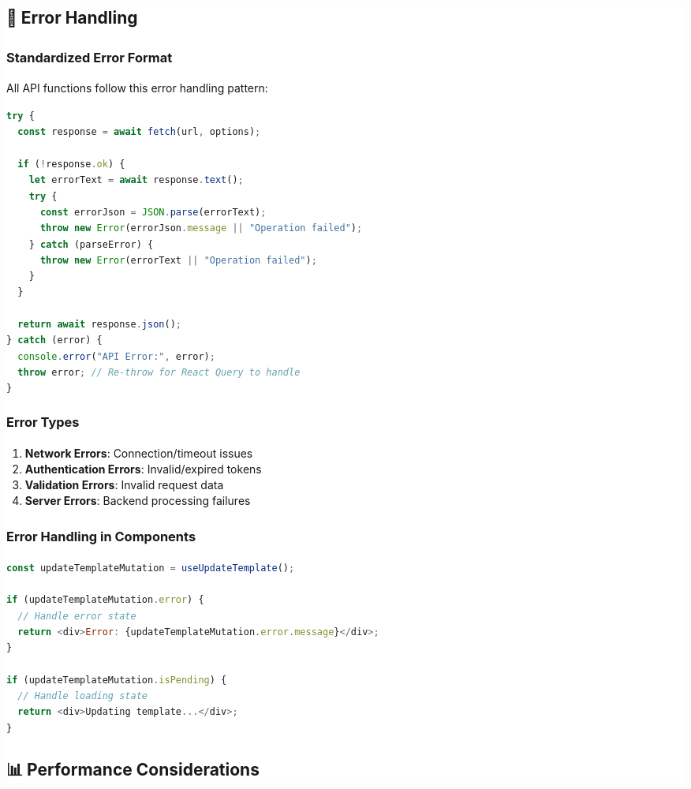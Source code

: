## 🔧 Error Handling

### **Standardized Error Format**

All API functions follow this error handling pattern:

```javascript
try {
  const response = await fetch(url, options);

  if (!response.ok) {
    let errorText = await response.text();
    try {
      const errorJson = JSON.parse(errorText);
      throw new Error(errorJson.message || "Operation failed");
    } catch (parseError) {
      throw new Error(errorText || "Operation failed");
    }
  }

  return await response.json();
} catch (error) {
  console.error("API Error:", error);
  throw error; // Re-throw for React Query to handle
}
```

### **Error Types**

1. **Network Errors**: Connection/timeout issues
2. **Authentication Errors**: Invalid/expired tokens
3. **Validation Errors**: Invalid request data
4. **Server Errors**: Backend processing failures

### **Error Handling in Components**

```javascript
const updateTemplateMutation = useUpdateTemplate();

if (updateTemplateMutation.error) {
  // Handle error state
  return <div>Error: {updateTemplateMutation.error.message}</div>;
}

if (updateTemplateMutation.isPending) {
  // Handle loading state
  return <div>Updating template...</div>;
}
```

## 📊 Performance Considerations
